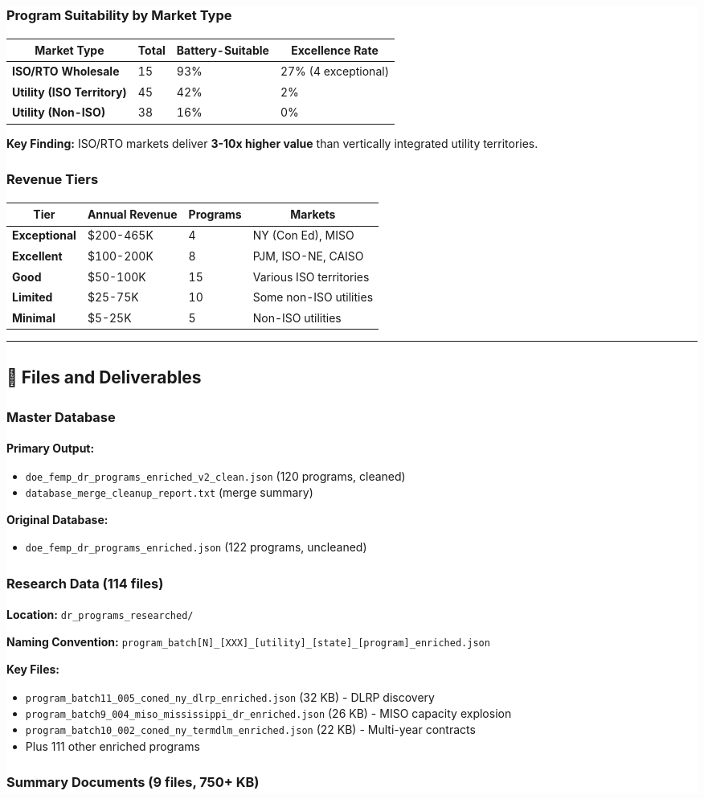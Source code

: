 ### Program Suitability by Market Type

| Market Type | Total | Battery-Suitable | Excellence Rate |
|-------------|-------|------------------|-----------------|
| **ISO/RTO Wholesale** | 15 | 93% | 27% (4 exceptional) |
| **Utility (ISO Territory)** | 45 | 42% | 2% |
| **Utility (Non-ISO)** | 38 | 16% | 0% |

**Key Finding:** ISO/RTO markets deliver **3-10x higher value** than vertically integrated utility territories.

### Revenue Tiers

| Tier | Annual Revenue | Programs | Markets |
|------|---------------|----------|---------|
| **Exceptional** | $200-465K | 4 | NY (Con Ed), MISO |
| **Excellent** | $100-200K | 8 | PJM, ISO-NE, CAISO |
| **Good** | $50-100K | 15 | Various ISO territories |
| **Limited** | $25-75K | 10 | Some non-ISO utilities |
| **Minimal** | $5-25K | 5 | Non-ISO utilities |

---

## 📁 Files and Deliverables

### Master Database

**Primary Output:**
- `doe_femp_dr_programs_enriched_v2_clean.json` (120 programs, cleaned)
- `database_merge_cleanup_report.txt` (merge summary)

**Original Database:**
- `doe_femp_dr_programs_enriched.json` (122 programs, uncleaned)

### Research Data (114 files)

**Location:** `dr_programs_researched/`

**Naming Convention:** `program_batch[N]_[XXX]_[utility]_[state]_[program]_enriched.json`

**Key Files:**
- `program_batch11_005_coned_ny_dlrp_enriched.json` (32 KB) - DLRP discovery
- `program_batch9_004_miso_mississippi_dr_enriched.json` (26 KB) - MISO capacity explosion
- `program_batch10_002_coned_ny_termdlm_enriched.json` (22 KB) - Multi-year contracts
- Plus 111 other enriched programs

### Summary Documents (9 files, 750+ KB)
